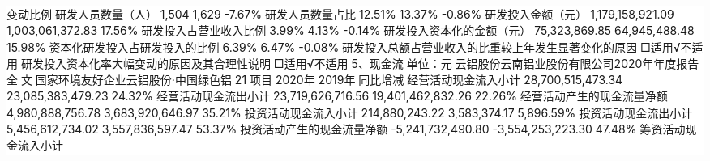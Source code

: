 变动比例
研发人员数量（人）
1,504
1,629
-7.67%
研发人员数量占比
12.51%
13.37%
-0.86%
研发投入金额（元）
1,179,158,921.09
1,003,061,372.83
17.56%
研发投入占营业收入比例
3.99%
4.13%
-0.14%
研发投入资本化的金额（元）
75,323,869.85
64,945,488.48
15.98%
资本化研发投入占研发投入的比例
6.39%
6.47%
-0.08%
研发投入总额占营业收入的比重较上年发生显著变化的原因
□适用√不适用
研发投入资本化率大幅变动的原因及其合理性说明
□适用√不适用
5、现金流
单位：元
云铝股份云南铝业股份有限公司2020年年度报告全
文
国家环境友好企业云铝股份·中国绿色铝
21
项目
2020年
2019年
同比增减
经营活动现金流入小计
28,700,515,473.34
23,085,383,479.23
24.32%
经营活动现金流出小计
23,719,626,716.56
19,401,462,832.26
22.26%
经营活动产生的现金流量净额
4,980,888,756.78
3,683,920,646.97
35.21%
投资活动现金流入小计
214,880,243.22
3,583,374.17
5,896.59%
投资活动现金流出小计
5,456,612,734.02
3,557,836,597.47
53.37%
投资活动产生的现金流量净额
-5,241,732,490.80
-3,554,253,223.30
47.48%
筹资活动现金流入小计